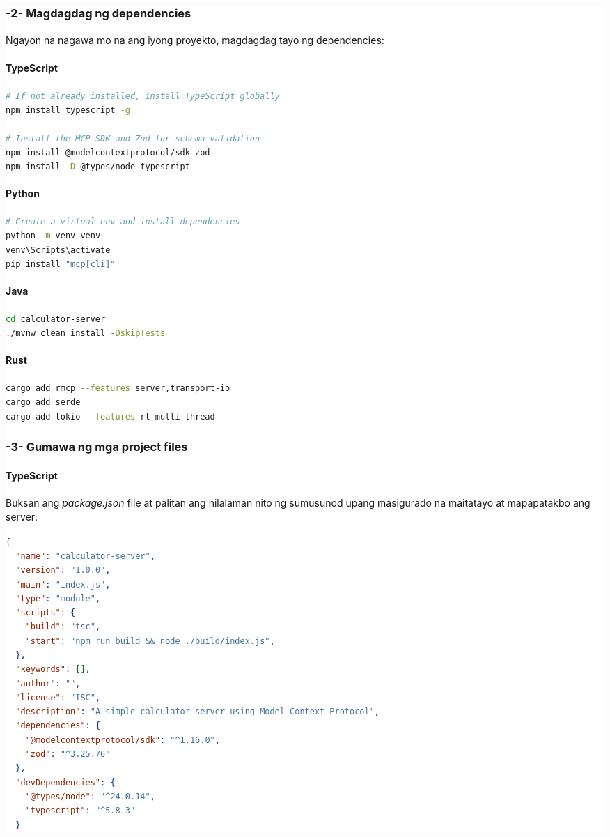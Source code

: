 ### -2- Magdagdag ng dependencies

Ngayon na nagawa mo na ang iyong proyekto, magdagdag tayo ng dependencies:

#### TypeScript

```sh
# If not already installed, install TypeScript globally
npm install typescript -g

# Install the MCP SDK and Zod for schema validation
npm install @modelcontextprotocol/sdk zod
npm install -D @types/node typescript
```

#### Python

```sh
# Create a virtual env and install dependencies
python -m venv venv
venv\Scripts\activate
pip install "mcp[cli]"
```

#### Java

```bash
cd calculator-server
./mvnw clean install -DskipTests
```

#### Rust

```sh
cargo add rmcp --features server,transport-io
cargo add serde
cargo add tokio --features rt-multi-thread
```

### -3- Gumawa ng mga project files

#### TypeScript

Buksan ang *package.json* file at palitan ang nilalaman nito ng sumusunod upang masigurado na maitatayo at mapapatakbo ang server:

```json
{
  "name": "calculator-server",
  "version": "1.0.0",
  "main": "index.js",
  "type": "module",
  "scripts": {
    "build": "tsc",
    "start": "npm run build && node ./build/index.js",
  },
  "keywords": [],
  "author": "",
  "license": "ISC",
  "description": "A simple calculator server using Model Context Protocol",
  "dependencies": {
    "@modelcontextprotocol/sdk": "^1.16.0",
    "zod": "^3.25.76"
  },
  "devDependencies": {
    "@types/node": "^24.0.14",
    "typescript": "^5.8.3"
  }
```